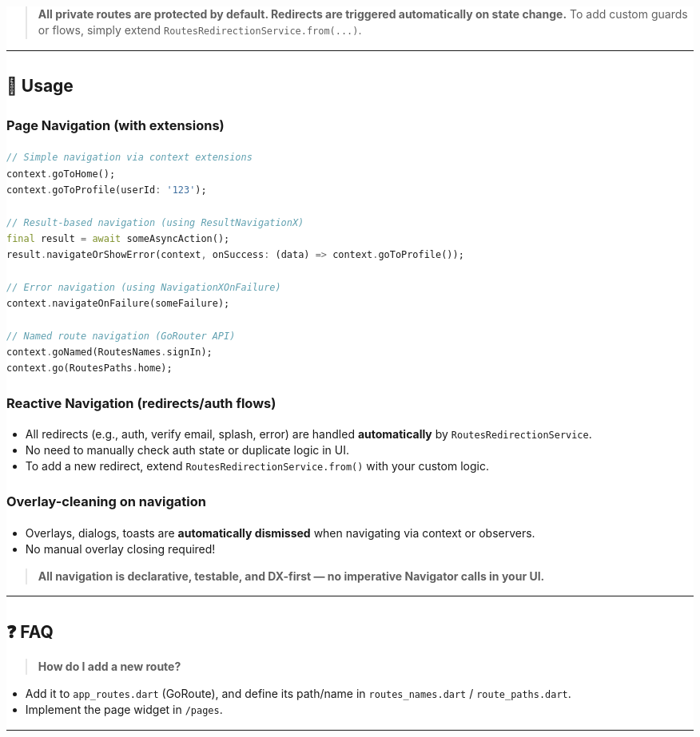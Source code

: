 
> **All private routes are protected by default. Redirects are triggered automatically on state change.**
> To add custom guards or flows, simply extend `RoutesRedirectionService.from(...)`.

---

## 📝 Usage

### Page Navigation (with extensions)

```dart
// Simple navigation via context extensions
context.goToHome();
context.goToProfile(userId: '123');

// Result-based navigation (using ResultNavigationX)
final result = await someAsyncAction();
result.navigateOrShowError(context, onSuccess: (data) => context.goToProfile());

// Error navigation (using NavigationXOnFailure)
context.navigateOnFailure(someFailure);

// Named route navigation (GoRouter API)
context.goNamed(RoutesNames.signIn);
context.go(RoutesPaths.home);
```

### Reactive Navigation (redirects/auth flows)

- All redirects (e.g., auth, verify email, splash, error) are handled **automatically** by `RoutesRedirectionService`.
- No need to manually check auth state or duplicate logic in UI.
- To add a new redirect, extend `RoutesRedirectionService.from()` with your custom logic.

### Overlay-cleaning on navigation

- Overlays, dialogs, toasts are **automatically dismissed** when navigating via context or observers.
- No manual overlay closing required!

> **All navigation is declarative, testable, and DX-first — no imperative Navigator calls in your UI.**

---

## ❓ FAQ

> **How do I add a new route?**

- Add it to `app_routes.dart` (GoRoute), and define its path/name in `routes_names.dart` / `route_paths.dart`.
- Implement the page widget in `/pages`.

---